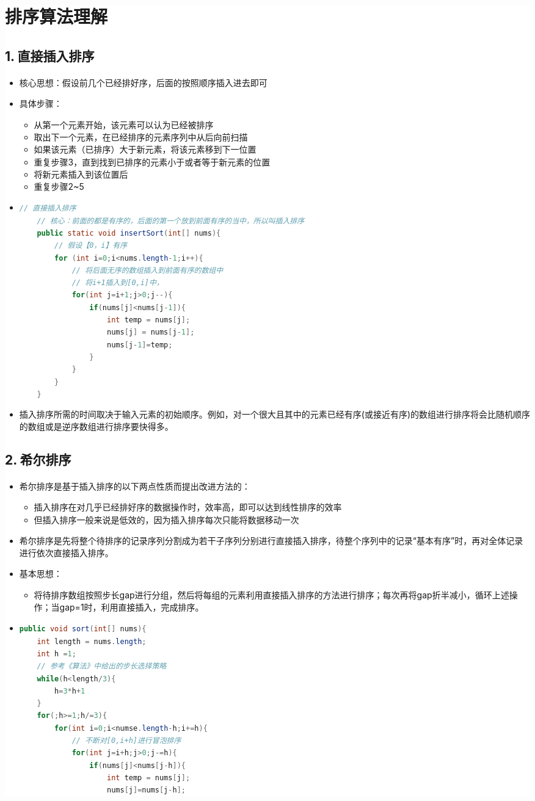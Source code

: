# 排序算法理解

## 1. 直接插入排序

- 核心思想：假设前几个已经排好序，后面的按照顺序插入进去即可

- 具体步骤：

  - 从第一个元素开始，该元素可以认为已经被排序
  - 取出下一个元素，在已经排序的元素序列中从后向前扫描
  - 如果该元素（已排序）大于新元素，将该元素移到下一位置
  - 重复步骤3，直到找到已排序的元素小于或者等于新元素的位置
  - 将新元素插入到该位置后
  - 重复步骤2~5

- ```java
  // 直接插入排序
      // 核心：前面的都是有序的，后面的第一个放到前面有序的当中，所以叫插入排序
      public static void insertSort(int[] nums){
          // 假设【0，i】有序
          for (int i=0;i<nums.length-1;i++){
              // 将后面无序的数组插入到前面有序的数组中
              // 将i+1插入到[0,i]中，
              for(int j=i+1;j>0;j--){
                  if(nums[j]<nums[j-1]){
                      int temp = nums[j];
                      nums[j] = nums[j-1];
                      nums[j-1]=temp;
                  }
              }
          }
      }
  ```
  
- 插入排序所需的时间取决于输入元素的初始顺序。例如，对一个很大且其中的元素已经有序(或接近有序)的数组进行排序将会比随机顺序的数组或是逆序数组进行排序要快得多。

## 2. 希尔排序

- 希尔排序是基于插入排序的以下两点性质而提出改进方法的：
  - 插入排序在对几乎已经排好序的数据操作时，效率高，即可以达到线性排序的效率
  - 但插入排序一般来说是低效的，因为插入排序每次只能将数据移动一次

- 希尔排序是先将整个待排序的记录序列分割成为若干子序列分别进行直接插入排序，待整个序列中的记录“基本有序”时，再对全体记录进行依次直接插入排序。

- 基本思想：

  - 将待排序数组按照步长gap进行分组，然后将每组的元素利用直接插入排序的方法进行排序；每次再将gap折半减小，循环上述操作；当gap=1时，利用直接插入，完成排序。

- ```java
  public void sort(int[] nums){
      int length = nums.length;
      int h =1;
      // 参考《算法》中给出的步长选择策略
      while(h<length/3){
          h=3*h+1
      }
      for(;h>=1;h/=3){
          for(int i=0;i<numse.length-h;i+=h){
              // 不断对[0,i+h]进行冒泡排序
              for(int j=i+h;j>0;j-=h){
                  if(nums[j]<nums[j-h]){
                      int temp = nums[j];
                      nums[j]=nums[j-h];
  ```